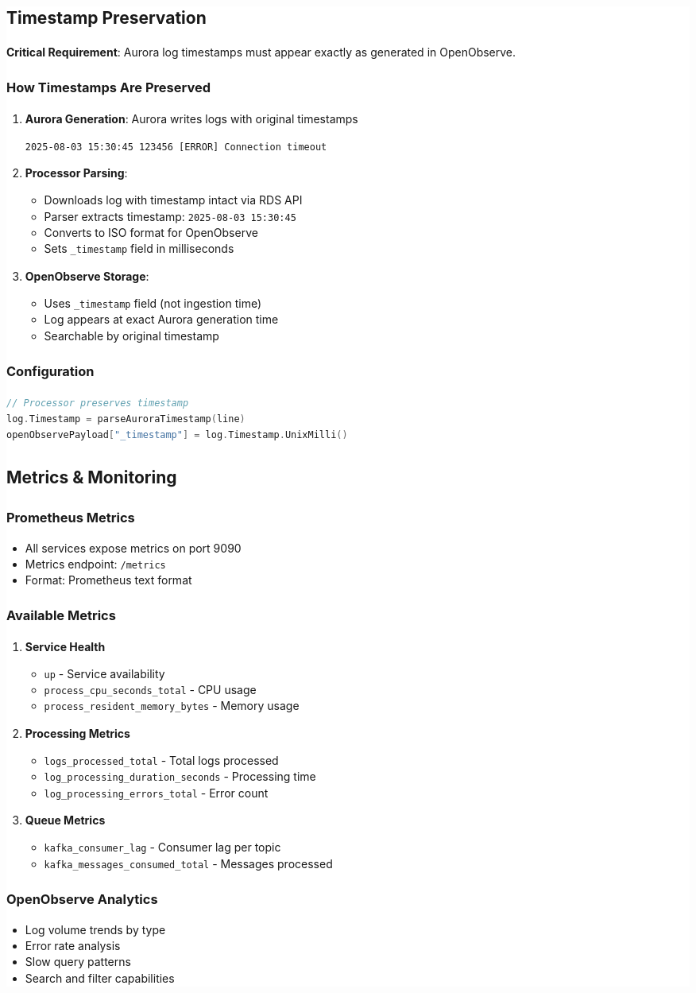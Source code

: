 ## Timestamp Preservation

**Critical Requirement**: Aurora log timestamps must appear exactly as generated in OpenObserve.

### How Timestamps Are Preserved

1. **Aurora Generation**: Aurora writes logs with original timestamps
   ```
   2025-08-03 15:30:45 123456 [ERROR] Connection timeout
   ```

2. **Processor Parsing**: 
   - Downloads log with timestamp intact via RDS API
   - Parser extracts timestamp: `2025-08-03 15:30:45`
   - Converts to ISO format for OpenObserve
   - Sets `_timestamp` field in milliseconds

3. **OpenObserve Storage**: 
   - Uses `_timestamp` field (not ingestion time)
   - Log appears at exact Aurora generation time
   - Searchable by original timestamp

### Configuration
```go
// Processor preserves timestamp
log.Timestamp = parseAuroraTimestamp(line)
openObservePayload["_timestamp"] = log.Timestamp.UnixMilli()
```

## Metrics & Monitoring

### Prometheus Metrics
- All services expose metrics on port 9090
- Metrics endpoint: `/metrics`
- Format: Prometheus text format

### Available Metrics
1. **Service Health**
   - `up` - Service availability
   - `process_cpu_seconds_total` - CPU usage
   - `process_resident_memory_bytes` - Memory usage

2. **Processing Metrics**
   - `logs_processed_total` - Total logs processed
   - `log_processing_duration_seconds` - Processing time
   - `log_processing_errors_total` - Error count

3. **Queue Metrics**
   - `kafka_consumer_lag` - Consumer lag per topic
   - `kafka_messages_consumed_total` - Messages processed

### OpenObserve Analytics
- Log volume trends by type
- Error rate analysis
- Slow query patterns
- Search and filter capabilities
